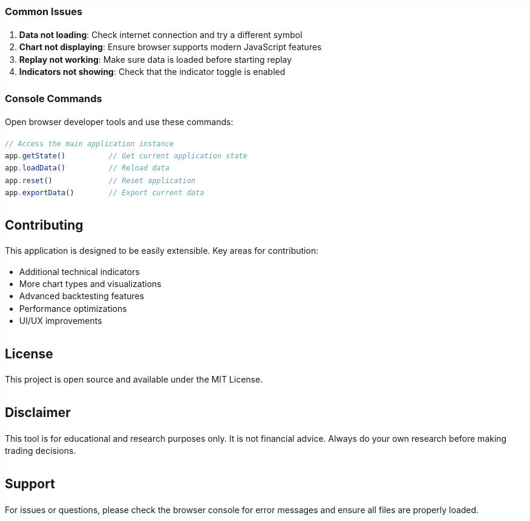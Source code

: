 ### Common Issues
1. **Data not loading**: Check internet connection and try a different symbol
2. **Chart not displaying**: Ensure browser supports modern JavaScript features
3. **Replay not working**: Make sure data is loaded before starting replay
4. **Indicators not showing**: Check that the indicator toggle is enabled

### Console Commands
Open browser developer tools and use these commands:
```javascript
// Access the main application instance
app.getState()          // Get current application state
app.loadData()          // Reload data
app.reset()             // Reset application
app.exportData()        // Export current data
```

## Contributing
This application is designed to be easily extensible. Key areas for contribution:
- Additional technical indicators
- More chart types and visualizations
- Advanced backtesting features
- Performance optimizations
- UI/UX improvements

## License
This project is open source and available under the MIT License.

## Disclaimer
This tool is for educational and research purposes only. It is not financial advice. Always do your own research before making trading decisions.

## Support
For issues or questions, please check the browser console for error messages and ensure all files are properly loaded.
